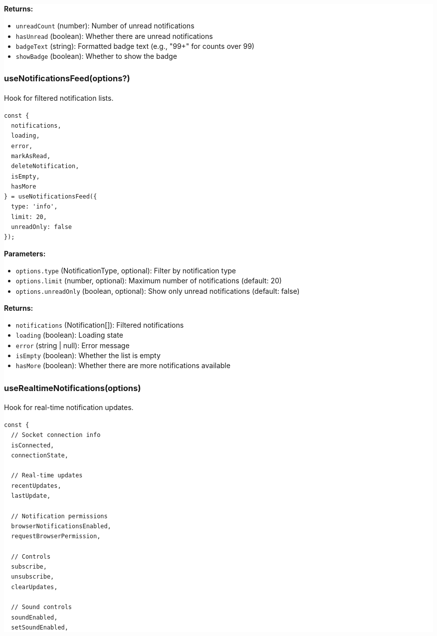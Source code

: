 **Returns:**

- `unreadCount` (number): Number of unread notifications
- `hasUnread` (boolean): Whether there are unread notifications
- `badgeText` (string): Formatted badge text (e.g., "99+" for counts over 99)
- `showBadge` (boolean): Whether to show the badge

### useNotificationsFeed(options?)

Hook for filtered notification lists.

```tsx
const {
  notifications,
  loading,
  error,
  markAsRead,
  deleteNotification,
  isEmpty,
  hasMore
} = useNotificationsFeed({
  type: 'info',
  limit: 20,
  unreadOnly: false
});
```

**Parameters:**

- `options.type` (NotificationType, optional): Filter by notification type
- `options.limit` (number, optional): Maximum number of notifications (default: 20)
- `options.unreadOnly` (boolean, optional): Show only unread notifications (default: false)

**Returns:**

- `notifications` (Notification[]): Filtered notifications
- `loading` (boolean): Loading state
- `error` (string | null): Error message
- `isEmpty` (boolean): Whether the list is empty
- `hasMore` (boolean): Whether there are more notifications available

### useRealtimeNotifications(options)

Hook for real-time notification updates.

```tsx
const {
  // Socket connection info
  isConnected,
  connectionState,

  // Real-time updates
  recentUpdates,
  lastUpdate,

  // Notification permissions
  browserNotificationsEnabled,
  requestBrowserPermission,

  // Controls
  subscribe,
  unsubscribe,
  clearUpdates,

  // Sound controls
  soundEnabled,
  setSoundEnabled,

```